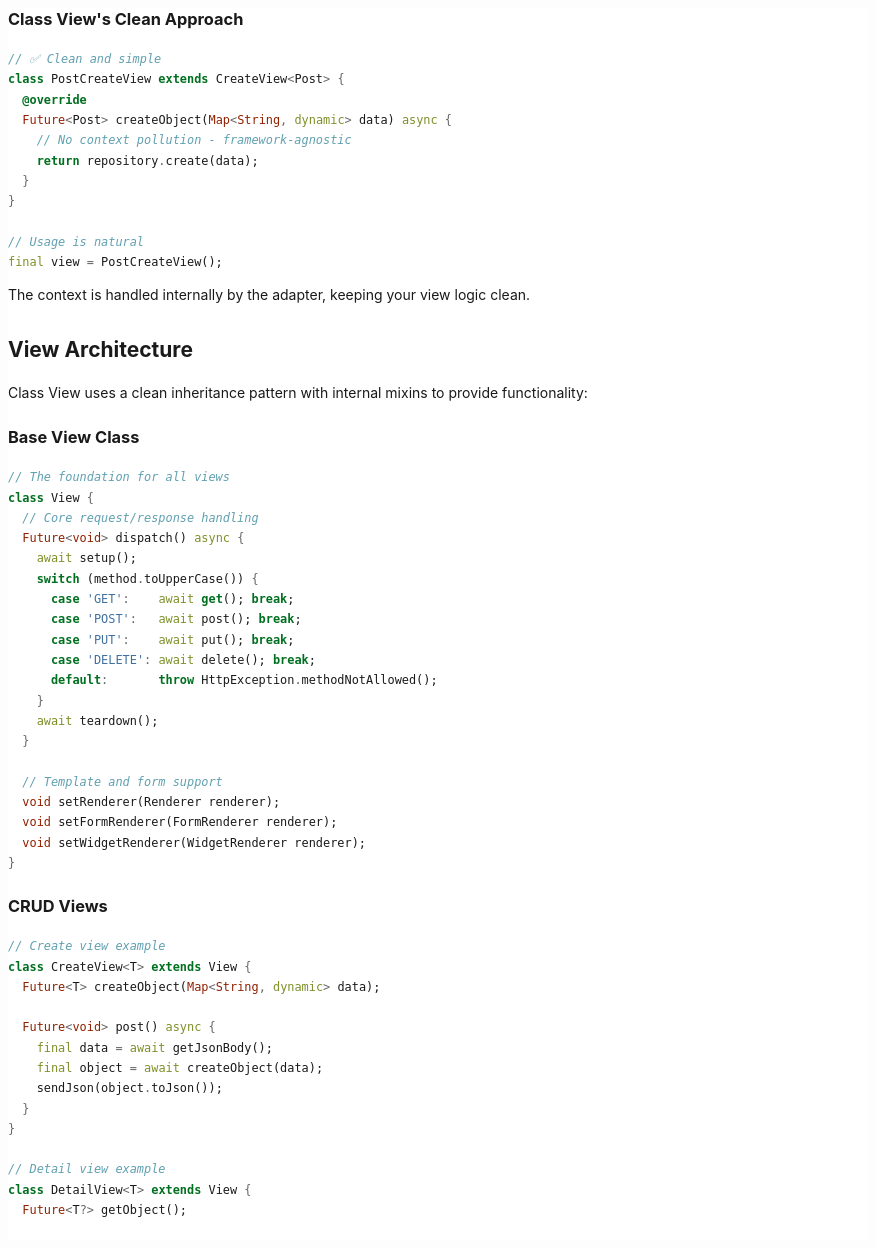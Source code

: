 ### Class View's Clean Approach

```dart
// ✅ Clean and simple
class PostCreateView extends CreateView<Post> {
  @override
  Future<Post> createObject(Map<String, dynamic> data) async {
    // No context pollution - framework-agnostic
    return repository.create(data);
  }
}

// Usage is natural
final view = PostCreateView();
```

The context is handled internally by the adapter, keeping your view logic clean.

## View Architecture

Class View uses a clean inheritance pattern with internal mixins to provide functionality:

### Base View Class

```dart
// The foundation for all views
class View {
  // Core request/response handling
  Future<void> dispatch() async {
    await setup();
    switch (method.toUpperCase()) {
      case 'GET':    await get(); break;
      case 'POST':   await post(); break;
      case 'PUT':    await put(); break;
      case 'DELETE': await delete(); break;
      default:       throw HttpException.methodNotAllowed();
    }
    await teardown();
  }
  
  // Template and form support
  void setRenderer(Renderer renderer);
  void setFormRenderer(FormRenderer renderer);
  void setWidgetRenderer(WidgetRenderer renderer);
}
```

### CRUD Views

```dart
// Create view example
class CreateView<T> extends View {
  Future<T> createObject(Map<String, dynamic> data);
  
  Future<void> post() async {
    final data = await getJsonBody();
    final object = await createObject(data);
    sendJson(object.toJson());
  }
}

// Detail view example
class DetailView<T> extends View {
  Future<T?> getObject();
  
```